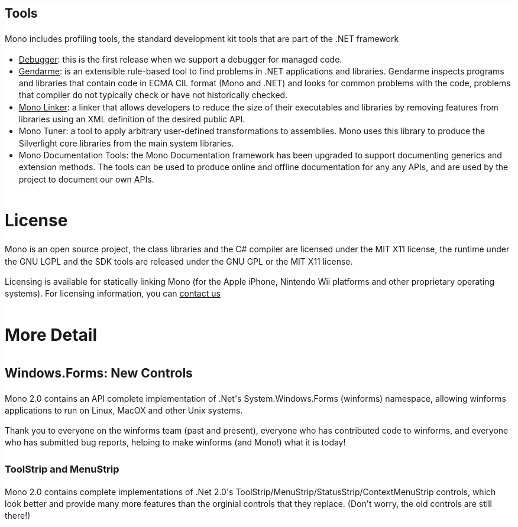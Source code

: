 Tools
-----

Mono includes profiling tools, the standard development kit tools that are part of the .NET framework

-   [Debugger](/docs/debug+profile/debug/debugger/): this is the first release when we support a debugger for managed code.
-   [Gendarme](/docs/tools+libraries/tools/gendarme/): is an extensible rule-based tool to find problems in .NET applications and libraries. Gendarme inspects programs and libraries that contain code in ECMA CIL format (Mono and .NET) and looks for common problems with the code, problems that compiler do not typically check or have not historically checked.
-   [Mono Linker](/docs/tools+libraries/tools/linker/): a linker that allows developers to reduce the size of their executables and libraries by removing features from libraries using an XML definition of the desired public API.
-   Mono Tuner: a tool to apply arbitrary user-defined transformations to assemblies. Mono uses this library to produce the Silverlight core libraries from the main system libraries.
-   Mono Documentation Tools: the Mono Documentation framework has been upgraded to support documenting generics and extension methods. The tools can be used to produce online and offline documentation for any any APIs, and are used by the project to document our own APIs.

License
=======

Mono is an open source project, the class libraries and the C# compiler are licensed under the MIT X11 license, the runtime under the GNU LGPL and the SDK tools are released under the GNU GPL or the MIT X11 license.

Licensing is available for statically linking Mono (for the Apple iPhone, Nintendo Wii platforms and other proprietary operating systems). For licensing information, you can [contact us](https://xamarin.com/contact-us)

More Detail
===========

Windows.Forms: New Controls
---------------------------

Mono 2.0 contains an API complete implementation of .Net's System.Windows.Forms (winforms) namespace, allowing winforms applications to run on Linux, MacOX and other Unix systems.

Thank you to everyone on the winforms team (past and present), everyone who has contributed code to winforms, and everyone who has submitted bug reports, helping to make winforms (and Mono!) what it is today!

### ToolStrip and MenuStrip

Mono 2.0 contains complete implementations of .Net 2.0's ToolStrip/MenuStrip/StatusStrip/ContextMenuStrip controls, which look better and provide many more features than the orginial controls that they replace. (Don't worry, the old controls are still there!)
